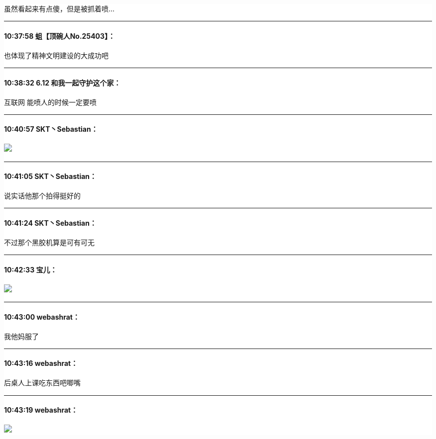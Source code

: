 虽然看起来有点傻，但是被抓着喷...

*****

#### 10:37:58  蛆【顶碗人No.25403】：

也体现了精神文明建设的大成功吧

*****

#### 10:38:32  6.12 和我一起守护这个家：

互联网 能喷人的时候一定要喷

*****

#### 10:40:57  SKT丶Sebastian：

![](http://gchat.qpic.cn/gchatpic_new/328851052/614391357-2544860864-67F7F311BFB5F0AC14E9F1589926F667/0?term=2")

*****

#### 10:41:05  SKT丶Sebastian：

说实话他那个拍得挺好的

*****

#### 10:41:24  SKT丶Sebastian：

不过那个黑胶机算是可有可无

*****

#### 10:42:33  宝儿：

![](http://gchat.qpic.cn/gchatpic_new/408571123/614391357-2248271566-A27912B09D3AF362044BAE4E5D19557B/0?term=2")

*****

#### 10:43:00  webashrat：

我他妈服了

*****

#### 10:43:16  webashrat：

后桌人上课吃东西吧唧嘴

*****

#### 10:43:19  webashrat：

![](http://gchat.qpic.cn/gchatpic_new/2625239949/614391357-2757124958-11255D9F3D2443ED55FEFDACFE23606C/0?term=2")
